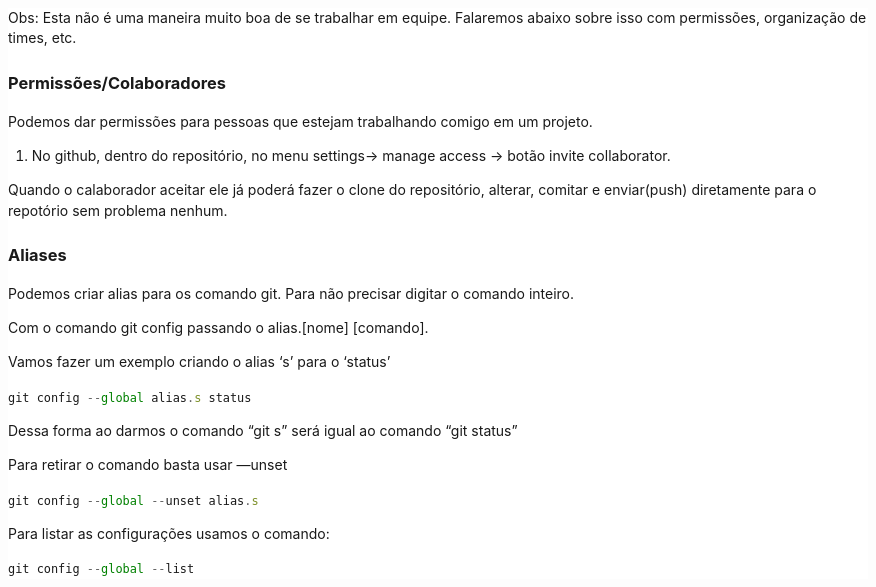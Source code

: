Obs: Esta não é uma maneira muito boa de se trabalhar em equipe. Falaremos abaixo sobre isso com permissões, organização de times, etc.

### Permissões/Colaboradores

Podemos dar permissões para pessoas que estejam trabalhando comigo em um projeto. 

1. No github, dentro do repositório, no menu settings→ manage access → botão invite collaborator.

Quando o calaborador aceitar ele já poderá fazer o clone do repositório, alterar, comitar e enviar(push) diretamente para o repotório sem problema nenhum.

### Aliases

Podemos criar alias para os comando git. Para não precisar digitar o comando inteiro.

Com o comando git config passando o alias.[nome] [comando].

Vamos fazer um exemplo criando o alias ‘s’ para o ‘status’

```jsx
git config --global alias.s status
```

Dessa forma ao darmos o comando “git s” será igual ao comando “git status”

Para retirar o comando basta usar —unset

```jsx
git config --global --unset alias.s
```

Para listar as configurações usamos o comando:

```jsx
git config --global --list
```
